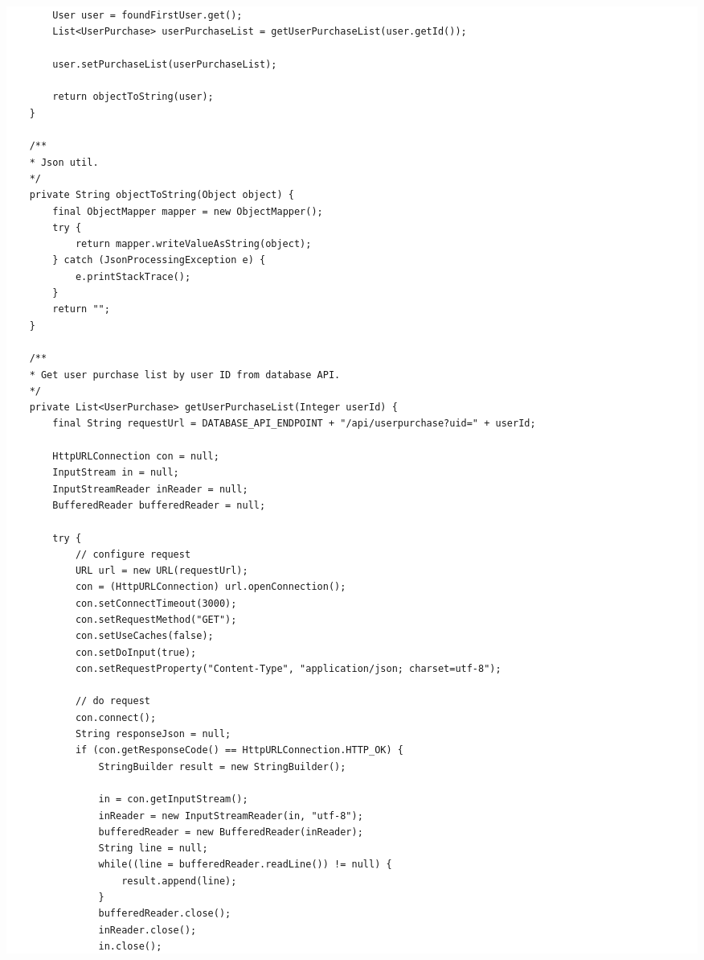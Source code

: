             User user = foundFirstUser.get();
            List<UserPurchase> userPurchaseList = getUserPurchaseList(user.getId());

            user.setPurchaseList(userPurchaseList);

            return objectToString(user);
        }

        /**
        * Json util.
        */
        private String objectToString(Object object) {
            final ObjectMapper mapper = new ObjectMapper();
            try {
                return mapper.writeValueAsString(object);
            } catch (JsonProcessingException e) {
                e.printStackTrace();
            }
            return "";
        }

        /**
        * Get user purchase list by user ID from database API.
        */
        private List<UserPurchase> getUserPurchaseList(Integer userId) {
            final String requestUrl = DATABASE_API_ENDPOINT + "/api/userpurchase?uid=" + userId;

            HttpURLConnection con = null;
            InputStream in = null;
            InputStreamReader inReader = null;
            BufferedReader bufferedReader = null;

            try {
                // configure request
                URL url = new URL(requestUrl);
                con = (HttpURLConnection) url.openConnection();
                con.setConnectTimeout(3000);
                con.setRequestMethod("GET");
                con.setUseCaches(false);
                con.setDoInput(true);
                con.setRequestProperty("Content-Type", "application/json; charset=utf-8");

                // do request
                con.connect();
                String responseJson = null;
                if (con.getResponseCode() == HttpURLConnection.HTTP_OK) {
                    StringBuilder result = new StringBuilder();

                    in = con.getInputStream();
                    inReader = new InputStreamReader(in, "utf-8");
                    bufferedReader = new BufferedReader(inReader);
                    String line = null;
                    while((line = bufferedReader.readLine()) != null) {
                        result.append(line);
                    }
                    bufferedReader.close();
                    inReader.close();
                    in.close();
